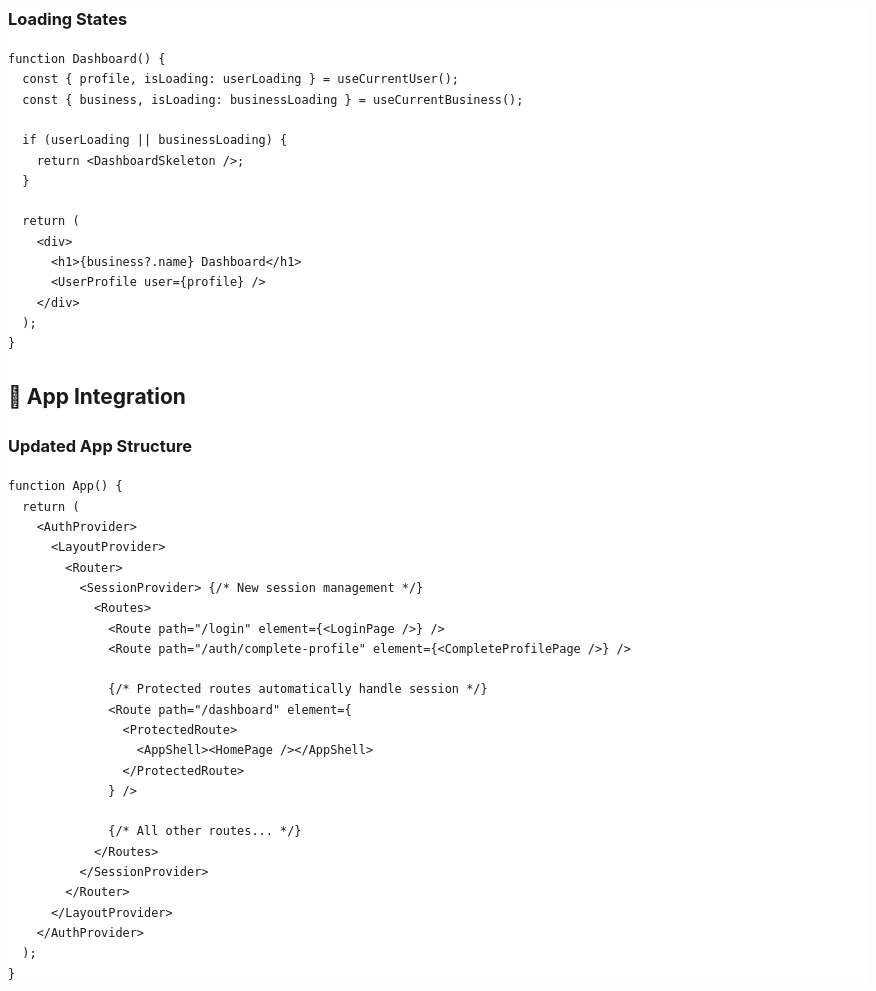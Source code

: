 ### Loading States

```tsx
function Dashboard() {
  const { profile, isLoading: userLoading } = useCurrentUser();
  const { business, isLoading: businessLoading } = useCurrentBusiness();
  
  if (userLoading || businessLoading) {
    return <DashboardSkeleton />;
  }
  
  return (
    <div>
      <h1>{business?.name} Dashboard</h1>
      <UserProfile user={profile} />
    </div>
  );
}
```

## 🚀 App Integration

### Updated App Structure

```tsx
function App() {
  return (
    <AuthProvider>
      <LayoutProvider>
        <Router>
          <SessionProvider> {/* New session management */}
            <Routes>
              <Route path="/login" element={<LoginPage />} />
              <Route path="/auth/complete-profile" element={<CompleteProfilePage />} />
              
              {/* Protected routes automatically handle session */}
              <Route path="/dashboard" element={
                <ProtectedRoute>
                  <AppShell><HomePage /></AppShell>
                </ProtectedRoute>
              } />
              
              {/* All other routes... */}
            </Routes>
          </SessionProvider>
        </Router>
      </LayoutProvider>
    </AuthProvider>
  );
}
```
